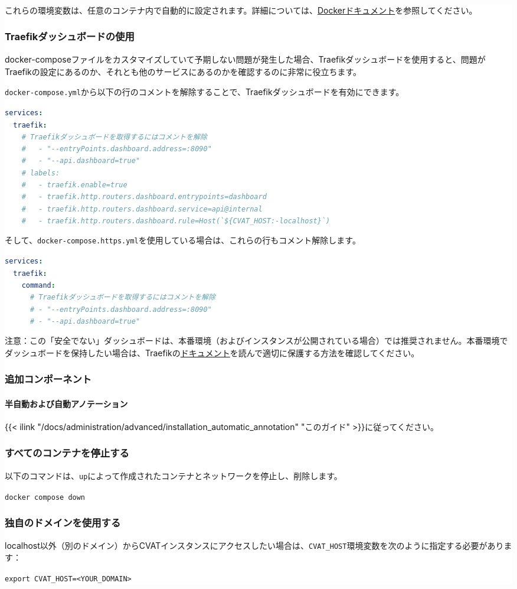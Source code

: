 これらの環境変数は、任意のコンテナ内で自動的に設定されます。詳細については、[Dockerドキュメント](https://docs.docker.com/network/proxy/)を参照してください。

### Traefikダッシュボードの使用

docker-composeファイルをカスタマイズしていて予期しない問題が発生した場合、Traefikダッシュボードを使用すると、問題がTraefikの設定にあるのか、それとも他のサービスにあるのかを確認するのに非常に役立ちます。

`docker-compose.yml`から以下の行のコメントを解除することで、Traefikダッシュボードを有効にできます。

```yml
services:
  traefik:
    # Traefikダッシュボードを取得するにはコメントを解除
    #   - "--entryPoints.dashboard.address=:8090"
    #   - "--api.dashboard=true"
    # labels:
    #   - traefik.enable=true
    #   - traefik.http.routers.dashboard.entrypoints=dashboard
    #   - traefik.http.routers.dashboard.service=api@internal
    #   - traefik.http.routers.dashboard.rule=Host(`${CVAT_HOST:-localhost}`)
```

そして、`docker-compose.https.yml`を使用している場合は、これらの行もコメント解除します。

```yml
services:
  traefik:
    command:
      # Traefikダッシュボードを取得するにはコメントを解除
      # - "--entryPoints.dashboard.address=:8090"
      # - "--api.dashboard=true"
```

注意：この「安全でない」ダッシュボードは、本番環境（およびインスタンスが公開されている場合）では推奨されません。本番環境でダッシュボードを保持したい場合は、Traefikの[ドキュメント](https://doc.traefik.io/traefik/operations/dashboard/)を読んで適切に保護する方法を確認してください。

### 追加コンポーネント

#### 半自動および自動アノテーション

{{< ilink "/docs/administration/advanced/installation_automatic_annotation" "このガイド" >}}に従ってください。

### すべてのコンテナを停止する

以下のコマンドは、`up`によって作成されたコンテナとネットワークを停止し、削除します。

```shell
docker compose down
```

### 独自のドメインを使用する

localhost以外（別のドメイン）からCVATインスタンスにアクセスしたい場合は、`CVAT_HOST`環境変数を次のように指定する必要があります：

```shell
export CVAT_HOST=<YOUR_DOMAIN>
```
